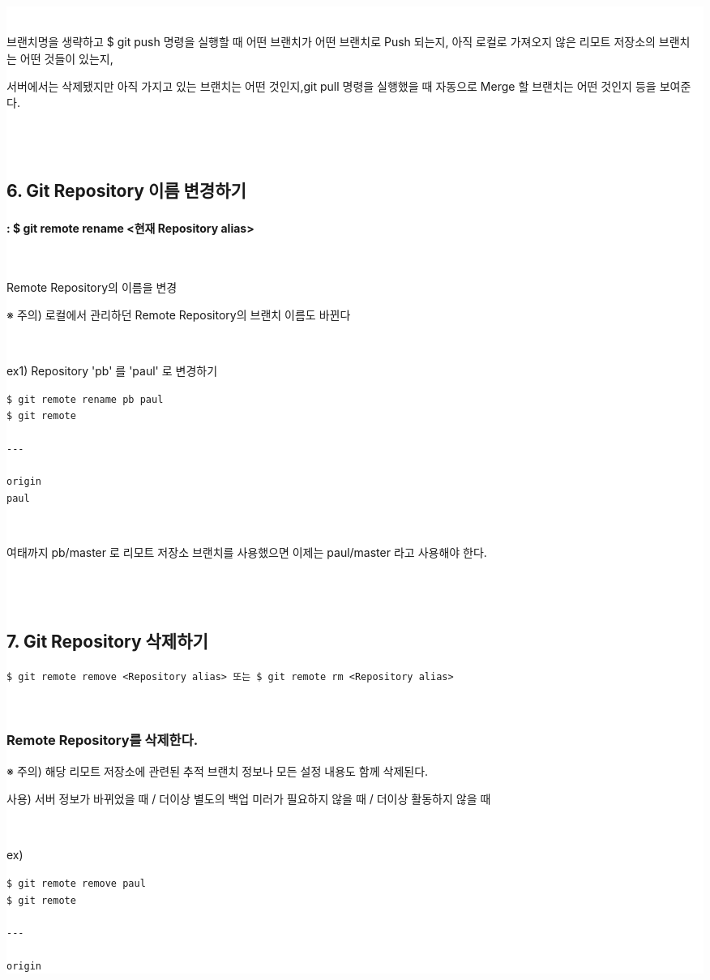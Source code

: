 <br>

브랜치명을 생략하고 $ git push 명령을 실행할 때 어떤 브랜치가 어떤 브랜치로 Push 되는지, 아직 로컬로 가져오지 않은 리모트 저장소의 브랜치는 어떤 것들이 있는지,  

서버에서는 삭제됐지만 아직 가지고 있는 브랜치는 어떤 것인지,git pull 명령을 실행했을 때 자동으로 Merge 할 브랜치는 어떤 것인지 등을 보여준다.

<br>
<br>

## 6. Git Repository 이름 변경하기

#### : $ git remote rename <현재 Repository alias>

<br>

Remote Repository의 이름을 변경  

※ 주의) 로컬에서 관리하던 Remote Repository의 브랜치 이름도 바뀐다  

<br>

ex1) Repository 'pb' 를 'paul' 로 변경하기

```
$ git remote rename pb paul
$ git remote

---

origin
paul
```

<br>

여태까지 pb/master 로 리모트 저장소 브랜치를 사용했으면 이제는 paul/master 라고 사용해야 한다.

<br>
<br>

## 7. Git Repository 삭제하기

```
$ git remote remove <Repository alias> 또는 $ git remote rm <Repository alias>
```

<br>

### Remote Repository를 삭제한다.

※ 주의) 해당 리모트 저장소에 관련된 추적 브랜치 정보나 모든 설정 내용도 함께 삭제된다.  

사용) 서버 정보가 바뀌었을 때 / 더이상 별도의 백업 미러가 필요하지 않을 때 / 더이상 활동하지 않을 때

<br>

ex) 

```
$ git remote remove paul
$ git remote

---

origin
```